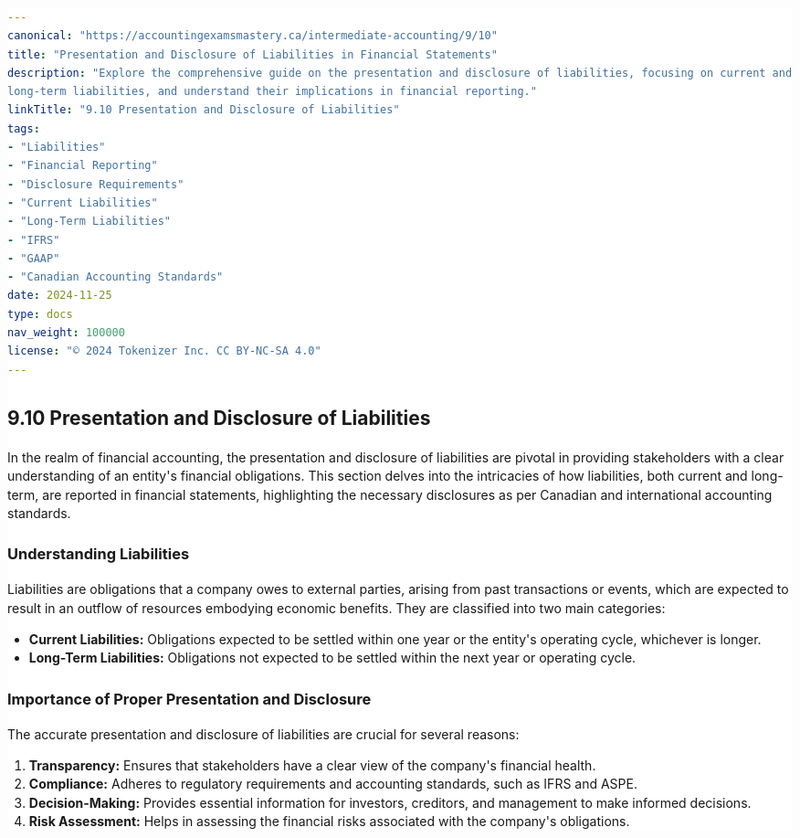 ```yaml
---
canonical: "https://accountingexamsmastery.ca/intermediate-accounting/9/10"
title: "Presentation and Disclosure of Liabilities in Financial Statements"
description: "Explore the comprehensive guide on the presentation and disclosure of liabilities, focusing on current and long-term liabilities, and understand their implications in financial reporting."
linkTitle: "9.10 Presentation and Disclosure of Liabilities"
tags:
- "Liabilities"
- "Financial Reporting"
- "Disclosure Requirements"
- "Current Liabilities"
- "Long-Term Liabilities"
- "IFRS"
- "GAAP"
- "Canadian Accounting Standards"
date: 2024-11-25
type: docs
nav_weight: 100000
license: "© 2024 Tokenizer Inc. CC BY-NC-SA 4.0"
---
```


## 9.10 Presentation and Disclosure of Liabilities

In the realm of financial accounting, the presentation and disclosure of liabilities are pivotal in providing stakeholders with a clear understanding of an entity's financial obligations. This section delves into the intricacies of how liabilities, both current and long-term, are reported in financial statements, highlighting the necessary disclosures as per Canadian and international accounting standards.

### Understanding Liabilities

Liabilities are obligations that a company owes to external parties, arising from past transactions or events, which are expected to result in an outflow of resources embodying economic benefits. They are classified into two main categories:

- **Current Liabilities:** Obligations expected to be settled within one year or the entity's operating cycle, whichever is longer.
- **Long-Term Liabilities:** Obligations not expected to be settled within the next year or operating cycle.

### Importance of Proper Presentation and Disclosure

The accurate presentation and disclosure of liabilities are crucial for several reasons:

1. **Transparency:** Ensures that stakeholders have a clear view of the company's financial health.
2. **Compliance:** Adheres to regulatory requirements and accounting standards, such as IFRS and ASPE.
3. **Decision-Making:** Provides essential information for investors, creditors, and management to make informed decisions.
4. **Risk Assessment:** Helps in assessing the financial risks associated with the company's obligations.
